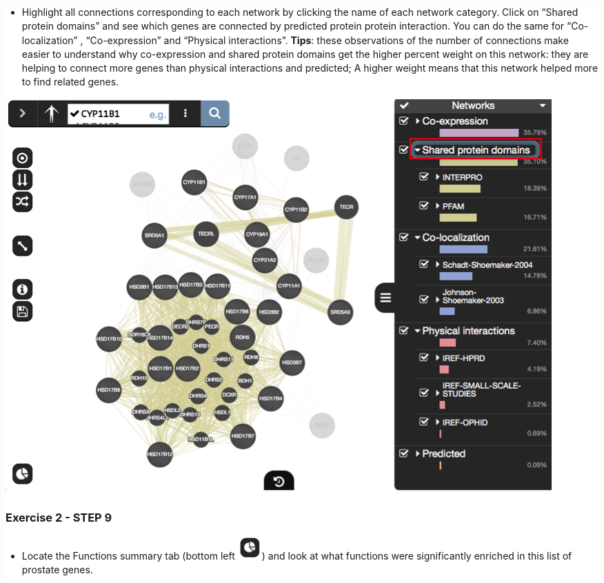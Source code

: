 *	Highlight all connections corresponding to each network by clicking the name of each network category. Click on  “Shared protein domains” and see which genes are connected by predicted protein protein interaction. You can do the same for “Co-localization” , “Co-expression”  and “Physical interactions”. **Tips**:  these observations of the number of connections make easier to understand why co-expression and shared protein domains get the higher percent weight on this network: they are helping to connect more genes than physical interactions and predicted; A higher weight means that this network helped more to find related genes. 	

![GM18](https://github.com/bioinformaticsdotca/HT-Biology_2017/blob/master/Pathways/img/mod5/GM18.png?raw=true) 
 

### Exercise 2 - STEP 9

*	Locate the Functions summary tab (bottom left ![circle](https://github.com/bioinformaticsdotca/HT-Biology_2017/blob/master/Pathways/img/mod5/circle.png?raw=true)) and look at what functions were  significantly enriched in this list of prostate genes.	
